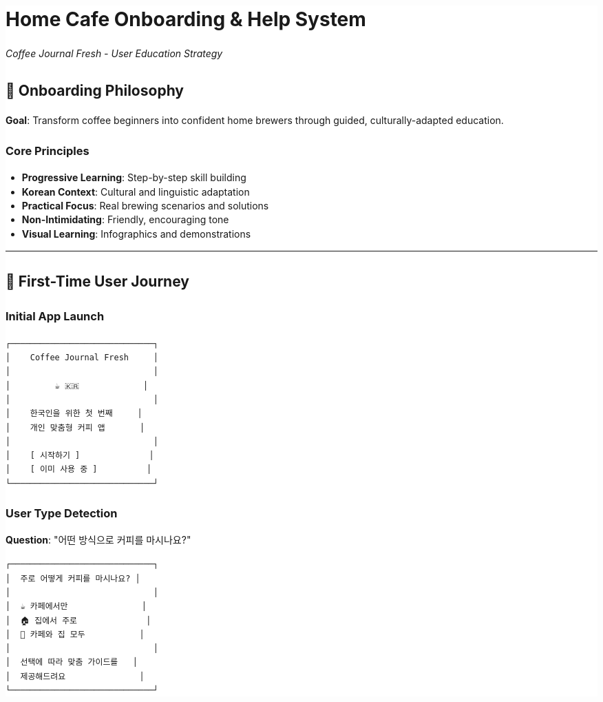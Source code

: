 # Home Cafe Onboarding & Help System
*Coffee Journal Fresh - User Education Strategy*

## 🎯 Onboarding Philosophy

**Goal**: Transform coffee beginners into confident home brewers through guided, culturally-adapted education.

### Core Principles
- **Progressive Learning**: Step-by-step skill building
- **Korean Context**: Cultural and linguistic adaptation
- **Practical Focus**: Real brewing scenarios and solutions
- **Non-Intimidating**: Friendly, encouraging tone
- **Visual Learning**: Infographics and demonstrations

---

## 👋 First-Time User Journey

### Initial App Launch
```
┌─────────────────────────────┐
│    Coffee Journal Fresh     │
│                             │
│         ☕ 🇰🇷             │
│                             │
│    한국인을 위한 첫 번째     │
│    개인 맞춤형 커피 앱       │
│                             │
│    [ 시작하기 ]              │
│    [ 이미 사용 중 ]          │
└─────────────────────────────┘
```

### User Type Detection
**Question**: "어떤 방식으로 커피를 마시나요?"
```
┌─────────────────────────────┐
│  주로 어떻게 커피를 마시나요? │
│                             │
│  ☕ 카페에서만               │
│  🏠 집에서 주로              │  
│  🔄 카페와 집 모두           │
│                             │
│  선택에 따라 맞춤 가이드를   │
│  제공해드려요               │
└─────────────────────────────┘
```

